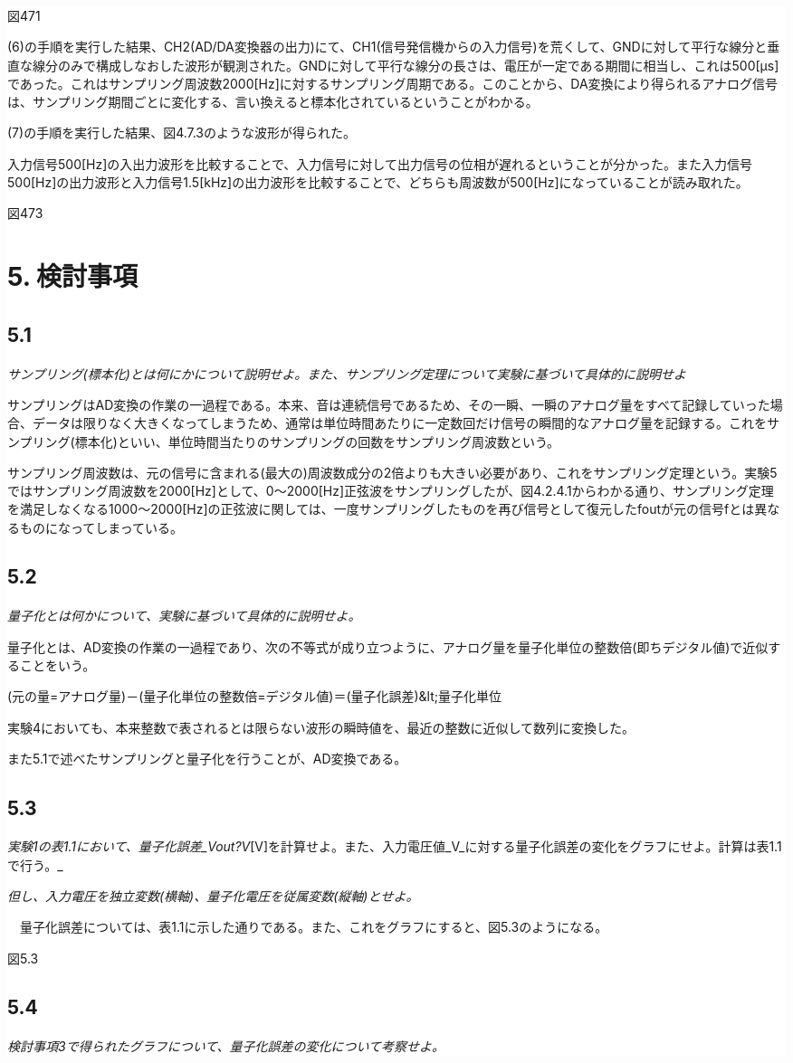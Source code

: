 

図471

(6)の手順を実行した結果、CH2(AD/DA変換器の出力)にて、CH1(信号発信機からの入力信号)を荒くして、GNDに対して平行な線分と垂直な線分のみで構成しなおした波形が観測された。GNDに対して平行な線分の長さは、電圧が一定である期間に相当し、これは500[μs]
であった。これはサンプリング周波数2000[Hz]に対するサンプリング周期である。このことから、DA変換により得られるアナログ信号は、サンプリング期間ごとに変化する、言い換えると標本化されているということがわかる。

(7)の手順を実行した結果、図4.7.3のような波形が得られた。

入力信号500[Hz]の入出力波形を比較することで、入力信号に対して出力信号の位相が遅れるということが分かった。また入力信号500[Hz]の出力波形と入力信号1.5[kHz]の出力波形を比較することで、どちらも周波数が500[Hz]になっていることが読み取れた。



図473



# 5. 検討事項

## 5.1

_サンプリング(標本化)とは何にかについて説明せよ。また、サンプリング定理について実験に基づいて具体的に説明せよ_

サンプリングはAD変換の作業の一過程である。本来、音は連続信号であるため、その一瞬、一瞬のアナログ量をすべて記録していった場合、データは限りなく大きくなってしまうため、通常は単位時間あたりに一定数回だけ信号の瞬間的なアナログ量を記録する。これをサンプリング(標本化)といい、単位時間当たりのサンプリングの回数をサンプリング周波数という。

サンプリング周波数は、元の信号に含まれる(最大の)周波数成分の2倍よりも大きい必要があり、これをサンプリング定理という。実験5ではサンプリング周波数を2000[Hz]として、0～2000[Hz]正弦波をサンプリングしたが、図4.2.4.1からわかる通り、サンプリング定理を満足しなくなる1000～2000[Hz]の正弦波に関しては、一度サンプリングしたものを再び信号として復元したfoutが元の信号fとは異なるものになってしまっている。

## 5.2

_量子化とは何かについて、実験に基づいて具体的に説明せよ。_

量子化とは、AD変換の作業の一過程であり、次の不等式が成り立つように、アナログ量を量子化単位の整数倍(即ちデジタル値)で近似することをいう。

(元の量=アナログ量)－(量子化単位の整数倍=デジタル値)＝(量子化誤差)\&lt;量子化単位

実験4においても、本来整数で表されるとは限らない波形の瞬時値を、最近の整数に近似して数列に変換した。

また5.1で述べたサンプリングと量子化を行うことが、AD変換である。

## 5.3

_実験1の表1.1において、量子化誤差_Vout?V_[V]を計算せよ。また、入力電圧値_V_に対する量子化誤差の変化をグラフにせよ。計算は表1.1で行う。_

_但し、入力電圧を独立変数(横軸)、量子化電圧を従属変数(縦軸)とせよ。_

　量子化誤差については、表1.1に示した通りである。また、これをグラフにすると、図5.3のようになる。

図5.3

## 5.4

_検討事項3で得られたグラフについて、量子化誤差の変化について考察せよ。_

